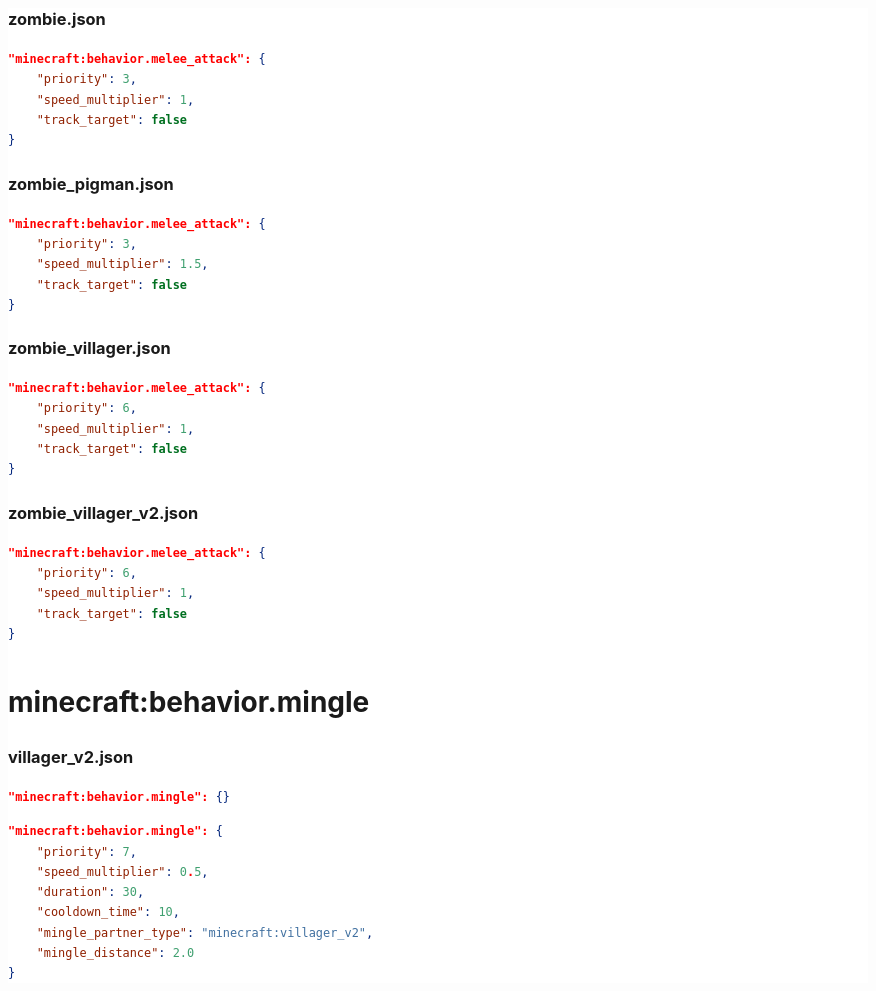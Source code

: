 ### zombie.json
```json
"minecraft:behavior.melee_attack": {
    "priority": 3,
    "speed_multiplier": 1,
    "track_target": false
}
```

### zombie_pigman.json
```json
"minecraft:behavior.melee_attack": {
    "priority": 3,
    "speed_multiplier": 1.5,
    "track_target": false
}
```

### zombie_villager.json
```json
"minecraft:behavior.melee_attack": {
    "priority": 6,
    "speed_multiplier": 1,
    "track_target": false
}
```

### zombie_villager_v2.json
```json
"minecraft:behavior.melee_attack": {
    "priority": 6,
    "speed_multiplier": 1,
    "track_target": false
}
```

# minecraft:behavior.mingle
### villager_v2.json
```json
"minecraft:behavior.mingle": {}
```

```json
"minecraft:behavior.mingle": {
    "priority": 7,
    "speed_multiplier": 0.5,
    "duration": 30,
    "cooldown_time": 10,
    "mingle_partner_type": "minecraft:villager_v2",
    "mingle_distance": 2.0
}
```
